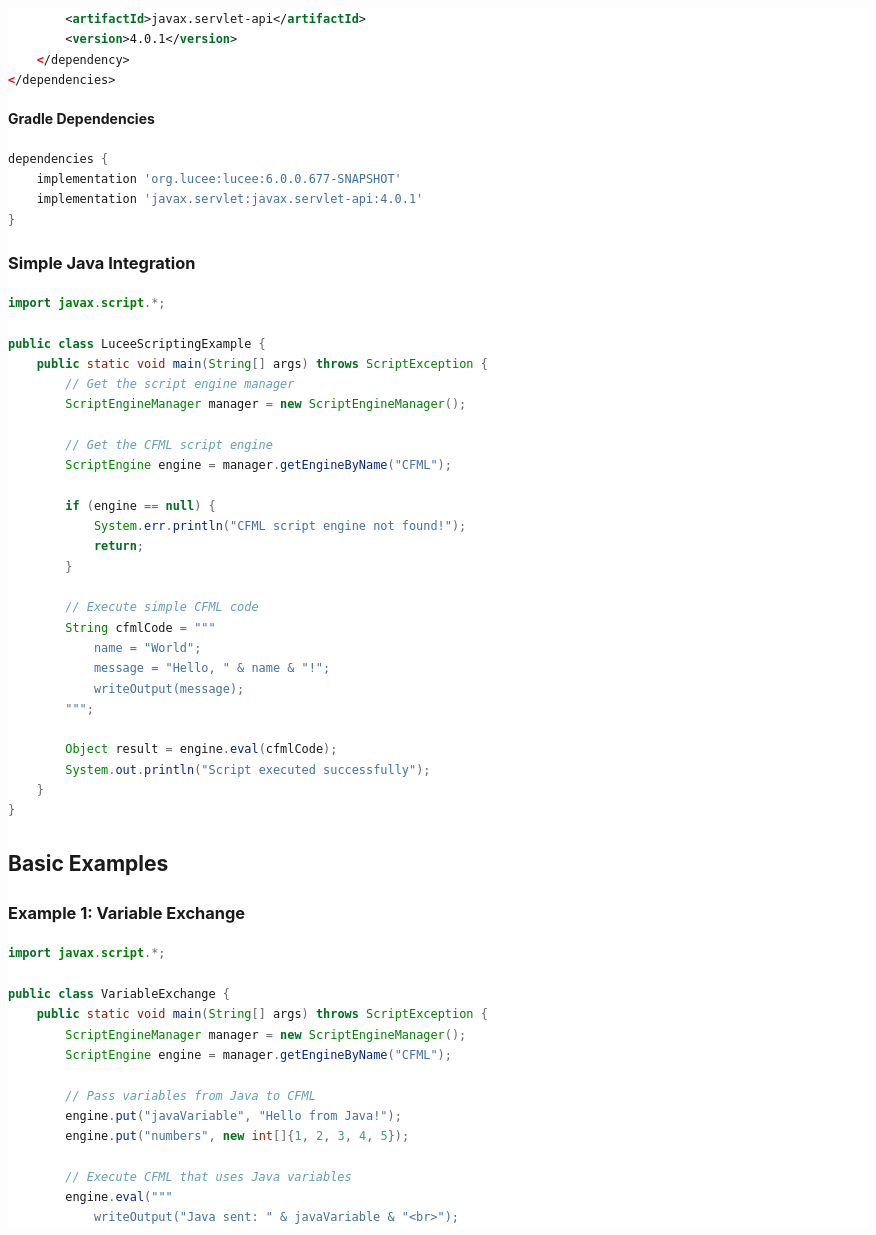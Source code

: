 ```xml
        <artifactId>javax.servlet-api</artifactId>
        <version>4.0.1</version>
    </dependency>
</dependencies>
```

#### Gradle Dependencies
```gradle
dependencies {
    implementation 'org.lucee:lucee:6.0.0.677-SNAPSHOT'
    implementation 'javax.servlet:javax.servlet-api:4.0.1'
}
```

### Simple Java Integration

```java
import javax.script.*;

public class LuceeScriptingExample {
    public static void main(String[] args) throws ScriptException {
        // Get the script engine manager
        ScriptEngineManager manager = new ScriptEngineManager();
        
        // Get the CFML script engine
        ScriptEngine engine = manager.getEngineByName("CFML");
        
        if (engine == null) {
            System.err.println("CFML script engine not found!");
            return;
        }
        
        // Execute simple CFML code
        String cfmlCode = """
            name = "World";
            message = "Hello, " & name & "!";
            writeOutput(message);
        """;
        
        Object result = engine.eval(cfmlCode);
        System.out.println("Script executed successfully");
    }
}
```

## Basic Examples

### Example 1: Variable Exchange

```java
import javax.script.*;

public class VariableExchange {
    public static void main(String[] args) throws ScriptException {
        ScriptEngineManager manager = new ScriptEngineManager();
        ScriptEngine engine = manager.getEngineByName("CFML");
        
        // Pass variables from Java to CFML
        engine.put("javaVariable", "Hello from Java!");
        engine.put("numbers", new int[]{1, 2, 3, 4, 5});
        
        // Execute CFML that uses Java variables
        engine.eval("""
            writeOutput("Java sent: " & javaVariable & "<br>");
```